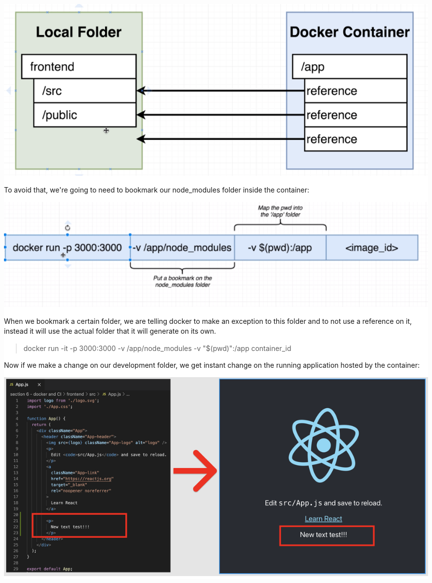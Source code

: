![System and container port](images/mapping-node-modules.png)

To avoid that, we're going to need to bookmark our node_modules folder inside the container:

![System and container port](images/volume-run-command.png)
 
When we bookmark a certain folder, we are telling docker to make an exception to this folder and to not use a reference on it, instead it will use the actual folder that it will generate on its own.

> docker run -it -p 3000:3000 -v /app/node_modules -v "$(pwd)":/app container_id

Now if we make a change on our development folder, we get instant change on the running application hosted by the container:

![System and container port](images/edited-react-page.png)
